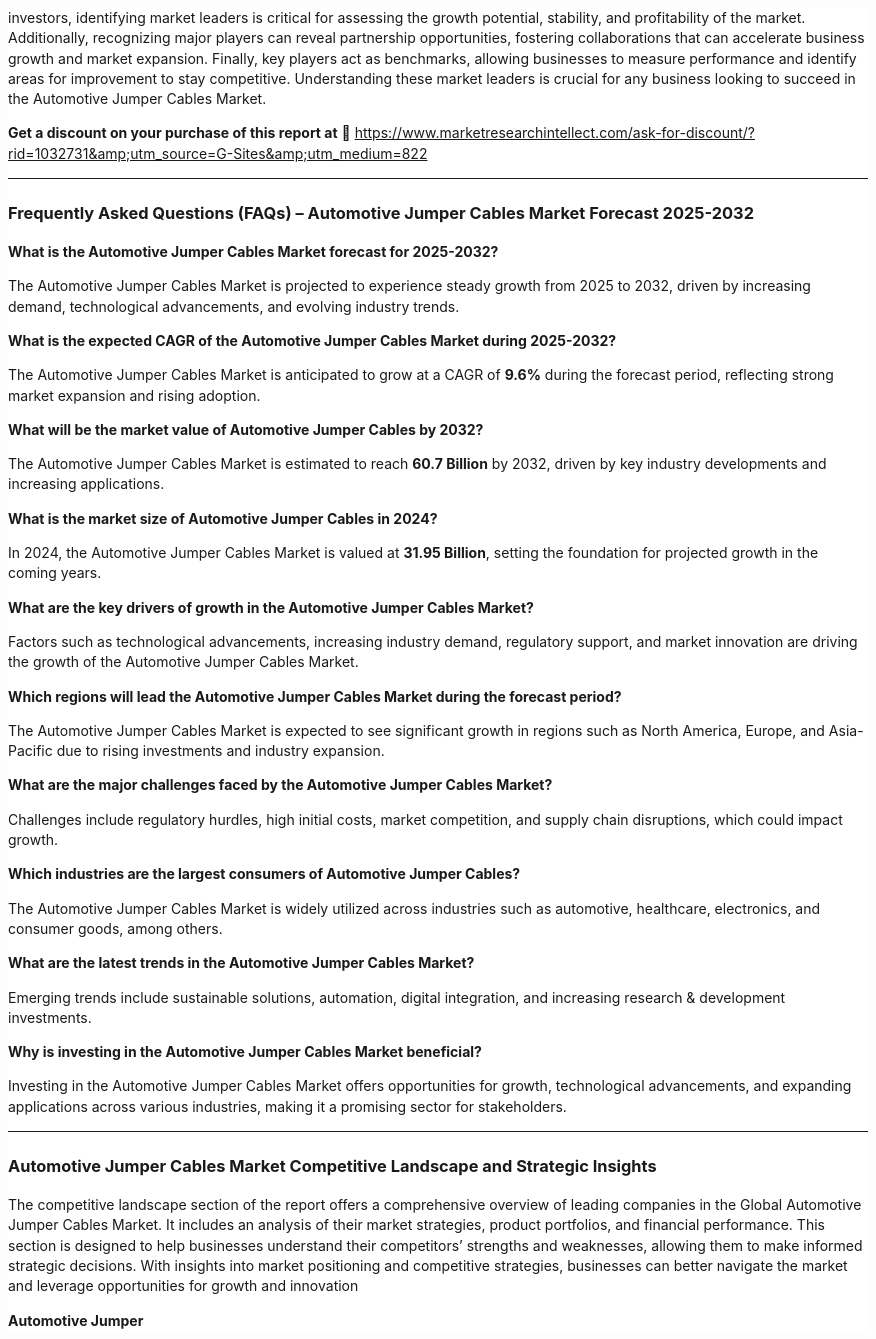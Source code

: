 </span><span class="font-[700]">investors</span><span class="">, identifying market leaders is critical for assessing the</span><span class="font-[700]"> growth potential</span><span class="">, stability, and</span><span class="font-[700]"> profitability</span><span class=""> of the market. Additionally, recognizing major players can reveal </span><span class="font-[700]">partnership opportunities</span><span class="">, fostering collaborations that can accelerate business growth and market expansion. Finally, key players act as benchmarks, allowing businesses to </span><span class="font-[700]">measure performance</span><span class=""> and identify areas for improvement to stay competitive. Understanding these market leaders is crucial for any business looking to succeed in the Automotive Jumper Cables Market.</span></p></div><div class="article-main__content" data-test-id="publishing-text-block"><p><strong><span class="font-[700]">Get a discount on your purchase of this report at</span></strong><span class="">&nbsp;🎁&nbsp;</span><span class=""><a href="https://www.marketresearchintellect.com/ask-for-discount/?rid=1032731&amp;utm_source=G-Sites&amp;utm_medium=822" target="_blank" data-tracking-control-name="article-ssr-frontend-pulse_little-text-block" data-tracking-will-navigate="" data-test-link="">https://www.marketresearchintellect.com/ask-for-discount/?rid=1032731&amp;utm_source=G-Sites&amp;utm_medium=822</a></span></p></div><hr class="my-[3.2rem] mx-auto h-[1px] border-0 bg-black-a16" data-test-id="publishing-divider-block" /><div class="article-main__content" data-test-id="publishing-text-block"><div class="flex max-w-full flex-col flex-grow"><div class="min-h-[20px] text-message flex w-full flex-col items-end gap-2 whitespace-normal break-words [.text-message+&amp;]:mt-5" dir="auto" data-message-author-role="assistant" data-message-id="aeb8fe43-d78b-4aab-b619-f3fe1dddd2af"><div class="flex w-full flex-col gap-1 empty:hidden first:pt-[3px]"><div class="markdown prose w-full break-words dark:prose-invert light"><h3>Frequently Asked Questions (FAQs) &ndash; Automotive Jumper Cables Market Forecast 2025-2032</h3><p><strong>What is the Automotive Jumper Cables Market forecast for 2025-2032?</strong></p><p>The Automotive Jumper Cables Market is projected to experience steady growth from 2025 to 2032, driven by increasing demand, technological advancements, and evolving industry trends.</p><p><strong>What is the expected CAGR of the Automotive Jumper Cables Market during 2025-2032?</strong></p><p>The Automotive Jumper Cables Market is anticipated to grow at a CAGR of <strong>9.6%</strong> during the forecast period, reflecting strong market expansion and rising adoption.</p><p><strong>What will be the market value of Automotive Jumper Cables by 2032?</strong></p><p>The Automotive Jumper Cables Market is estimated to reach <strong>60.7 Billion</strong> by 2032, driven by key industry developments and increasing applications.</p><p><strong>What is the market size of Automotive Jumper Cables in 2024?</strong></p><p>In 2024, the Automotive Jumper Cables Market is valued at <strong>31.95 Billion</strong>, setting the foundation for projected growth in the coming years.</p><p><strong>What are the key drivers of growth in the Automotive Jumper Cables Market?</strong></p><p>Factors such as technological advancements, increasing industry demand, regulatory support, and market innovation are driving the growth of the Automotive Jumper Cables Market.</p><p><strong>Which regions will lead the Automotive Jumper Cables Market during the forecast period?</strong></p><p>The Automotive Jumper Cables Market is expected to see significant growth in regions such as North America, Europe, and Asia-Pacific due to rising investments and industry expansion.</p><p><strong>What are the major challenges faced by the Automotive Jumper Cables Market?</strong></p><p>Challenges include regulatory hurdles, high initial costs, market competition, and supply chain disruptions, which could impact growth.</p><p><strong>Which industries are the largest consumers of Automotive Jumper Cables?</strong></p><p>The Automotive Jumper Cables Market is widely utilized across industries such as automotive, healthcare, electronics, and consumer goods, among others.</p><p><strong>What are the latest trends in the Automotive Jumper Cables Market?</strong></p><p>Emerging trends include sustainable solutions, automation, digital integration, and increasing research &amp; development investments.</p><p><strong>Why is investing in the Automotive Jumper Cables Market beneficial?</strong></p><p>Investing in the Automotive Jumper Cables Market offers opportunities for growth, technological advancements, and expanding applications across various industries, making it a promising sector for stakeholders.</p></div></div></div></div></div><hr class="my-[3.2rem] mx-auto h-[1px] border-0 bg-black-a16" data-test-id="publishing-divider-block" /><div class="article-main__content" data-test-id="publishing-text-block"><h3><span class="">Automotive Jumper Cables Market Competitive Landscape and Strategic Insights</span></h3></div><div class="article-main__content" data-test-id="publishing-text-block"><p><span class="">The competitive landscape section of the report offers a comprehensive overview of leading companies in the Global Automotive Jumper Cables Market. It includes an analysis of their market strategies, product portfolios, and financial performance. This section is designed to help businesses understand their competitors&rsquo; strengths and weaknesses, allowing them to make informed strategic decisions. With insights into market positioning and competitive strategies, businesses can better navigate the market and leverage opportunities for growth and innovation</span></p></div><div class="article-main__content" data-test-id="publishing-text-block"><p><strong>Automotive Jumper